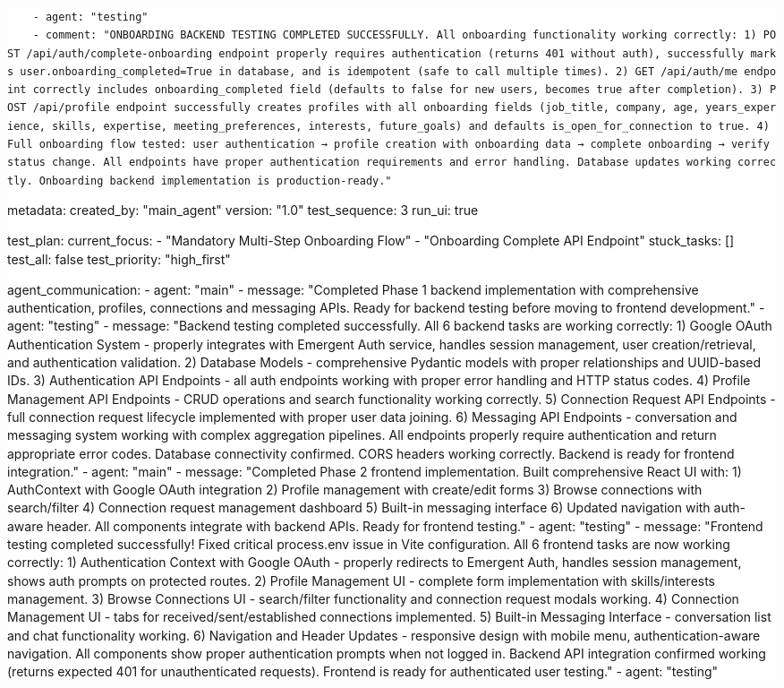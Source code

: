         - agent: "testing"
        - comment: "ONBOARDING BACKEND TESTING COMPLETED SUCCESSFULLY. All onboarding functionality working correctly: 1) POST /api/auth/complete-onboarding endpoint properly requires authentication (returns 401 without auth), successfully marks user.onboarding_completed=True in database, and is idempotent (safe to call multiple times). 2) GET /api/auth/me endpoint correctly includes onboarding_completed field (defaults to false for new users, becomes true after completion). 3) POST /api/profile endpoint successfully creates profiles with all onboarding fields (job_title, company, age, years_experience, skills, expertise, meeting_preferences, interests, future_goals) and defaults is_open_for_connection to true. 4) Full onboarding flow tested: user authentication → profile creation with onboarding data → complete onboarding → verify status change. All endpoints have proper authentication requirements and error handling. Database updates working correctly. Onboarding backend implementation is production-ready."

metadata:
  created_by: "main_agent"
  version: "1.0"
  test_sequence: 3
  run_ui: true

test_plan:
  current_focus:
    - "Mandatory Multi-Step Onboarding Flow"
    - "Onboarding Complete API Endpoint"
  stuck_tasks: []
  test_all: false
  test_priority: "high_first"

agent_communication:
    - agent: "main"
    - message: "Completed Phase 1 backend implementation with comprehensive authentication, profiles, connections and messaging APIs. Ready for backend testing before moving to frontend development."
    - agent: "testing"
    - message: "Backend testing completed successfully. All 6 backend tasks are working correctly: 1) Google OAuth Authentication System - properly integrates with Emergent Auth service, handles session management, user creation/retrieval, and authentication validation. 2) Database Models - comprehensive Pydantic models with proper relationships and UUID-based IDs. 3) Authentication API Endpoints - all auth endpoints working with proper error handling and HTTP status codes. 4) Profile Management API Endpoints - CRUD operations and search functionality working correctly. 5) Connection Request API Endpoints - full connection request lifecycle implemented with proper user data joining. 6) Messaging API Endpoints - conversation and messaging system working with complex aggregation pipelines. All endpoints properly require authentication and return appropriate error codes. Database connectivity confirmed. CORS headers working correctly. Backend is ready for frontend integration."
    - agent: "main"
    - message: "Completed Phase 2 frontend implementation. Built comprehensive React UI with: 1) AuthContext with Google OAuth integration 2) Profile management with create/edit forms 3) Browse connections with search/filter 4) Connection request management dashboard 5) Built-in messaging interface 6) Updated navigation with auth-aware header. All components integrate with backend APIs. Ready for frontend testing."
    - agent: "testing"
    - message: "Frontend testing completed successfully! Fixed critical process.env issue in Vite configuration. All 6 frontend tasks are now working correctly: 1) Authentication Context with Google OAuth - properly redirects to Emergent Auth, handles session management, shows auth prompts on protected routes. 2) Profile Management UI - complete form implementation with skills/interests management. 3) Browse Connections UI - search/filter functionality and connection request modals working. 4) Connection Management UI - tabs for received/sent/established connections implemented. 5) Built-in Messaging Interface - conversation list and chat functionality working. 6) Navigation and Header Updates - responsive design with mobile menu, authentication-aware navigation. All components show proper authentication prompts when not logged in. Backend API integration confirmed working (returns expected 401 for unauthenticated requests). Frontend is ready for authenticated user testing."
    - agent: "testing"